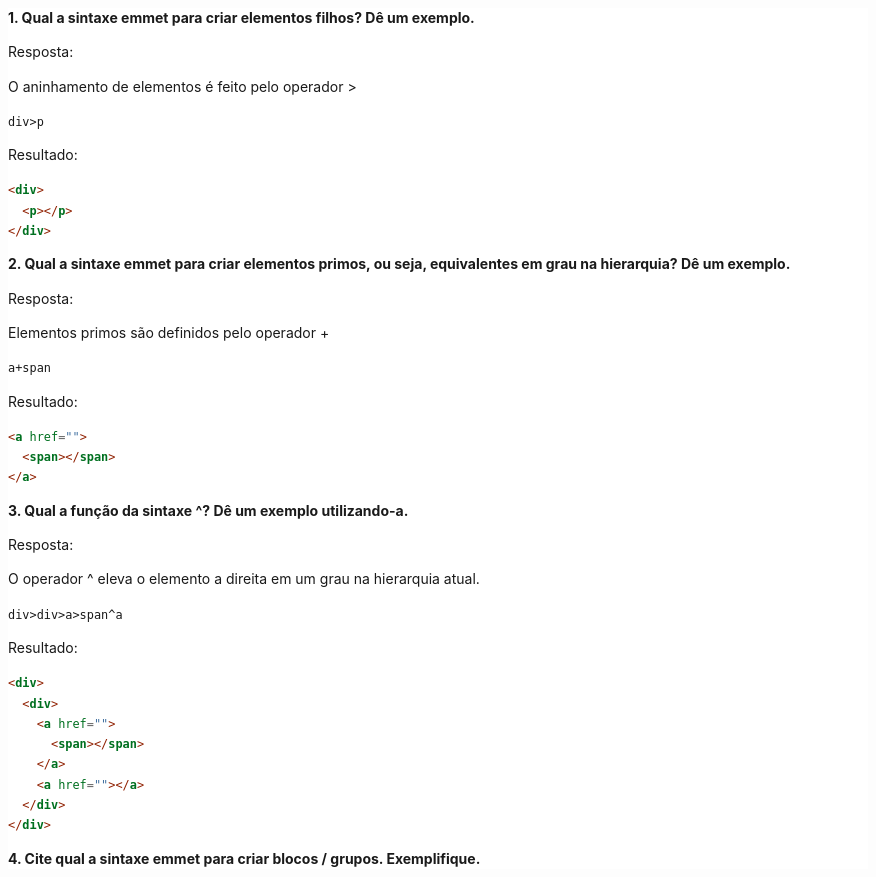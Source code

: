 **1. Qual a sintaxe emmet para criar elementos filhos? Dê um exemplo.**

Resposta:

O aninhamento de elementos é feito pelo operador >

```text
div>p
```

Resultado:

```html
<div>
  <p></p>
</div>
```

**2. Qual a sintaxe emmet para criar elementos primos, ou seja, equivalentes em grau na hierarquia? Dê um exemplo.**

Resposta:

Elementos primos são definidos pelo operador +

```text
a+span
```

Resultado:

```html
<a href="">
  <span></span>
</a>
```

**3. Qual a função da sintaxe ^? Dê um exemplo utilizando-a.**

Resposta:

O operador ^ eleva o elemento a direita em um grau na hierarquia atual.

```text
div>div>a>span^a
```

Resultado:

```html
<div>
  <div>
    <a href="">
      <span></span>
    </a>
    <a href=""></a>
  </div>
</div>
```

**4. Cite qual a sintaxe emmet para criar blocos / grupos. Exemplifique.**

